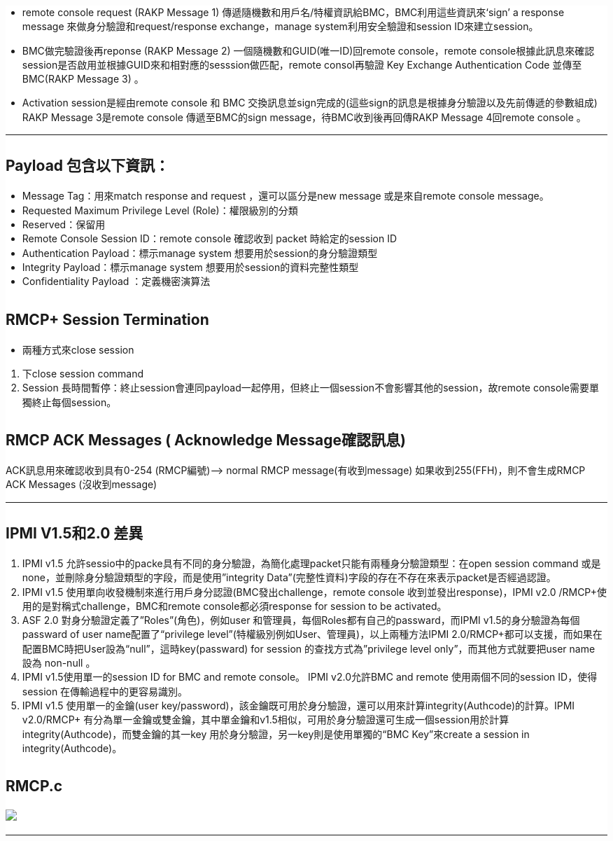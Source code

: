   - remote console request (RAKP Message 1) 傳遞隨機數和用戶名/特權資訊給BMC，BMC利用這些資訊來‘sign’ a response message 來做身分驗證和request/response exchange，manage system利用安全驗證和session ID來建立session。

  - BMC做完驗證後再reponse (RAKP Message 2) 一個隨機數和GUID(唯一ID)回remote console，remote console根據此訊息來確認session是否啟用並根據GUID來和相對應的sesssion做匹配，remote consol再驗證 Key Exchange Authentication Code 並傳至BMC(RAKP Message 3) 。 
  - Activation session是經由remote console 和 BMC 交換訊息並sign完成的(這些sign的訊息是根據身分驗證以及先前傳遞的參數組成)
RAKP Message 3是remote console 傳遞至BMC的sign message，待BMC收到後再回傳RAKP Message 4回remote console 。
 
 ---
## Payload 包含以下資訊：
* Message Tag：用來match response and request ，還可以區分是new message 或是來自remote console message。
* Requested Maximum Privilege Level (Role)：權限級別的分類
* Reserved：保留用
* Remote Console Session ID：remote console 確認收到 packet 時給定的session ID
* Authentication Payload：標示manage system 想要用於session的身分驗證類型
* Integrity Payload：標示manage system 想要用於session的資料完整性類型
* Confidentiality Payload ：定義機密演算法

## RMCP+ Session Termination 
* 兩種方式來close session
1. 下close session command
2. Session 長時間暫停：終止session會連同payload一起停用，但終止一個session不會影響其他的session，故remote console需要單獨終止每個session。

## RMCP ACK Messages ( Acknowledge Message確認訊息)
ACK訊息用來確認收到具有0-254 (RMCP編號)-->
 normal RMCP message(有收到message)
如果收到255(FFH)，則不會生成RMCP ACK Messages (沒收到message)

---
## IPMI V1.5和2.0 差異
1. IPMI v1.5 允許sessio中的packe具有不同的身分驗證，為簡化處理packet只能有兩種身分驗證類型：在open session command 或是 none，並刪除身分驗證類型的字段，而是使用”integrity Data”(完整性資料)字段的存在不存在來表示packet是否經過認證。
2. IPMI v1.5 使用單向收發機制來進行用戶身分認證(BMC發出challenge，remote console 收到並發出response)，IPMI v2.0 /RMCP+使用的是對稱式challenge，BMC和remote console都必須response for session to be activated。
3. ASF 2.0 對身分驗證定義了”Roles”(角色)，例如user 和管理員，每個Roles都有自己的passward，而IPMI v1.5的身分驗證為每個passward of user name配置了“privilege level”(特權級別例如User、管理員)，以上兩種方法IPMI 2.0/RMCP+都可以支援，而如果在配置BMC時把User設為“null”，這時key(passward) for session 的查找方式為”privilege level only”，而其他方式就要把user name 設為 non-null 。
4. IPMI v1.5使用單一的session ID for BMC and remote console。
IPMI v2.0允許BMC and remote 使用兩個不同的session ID，使得session 在傳輸過程中的更容易識別。
6. IPMI v1.5 使用單一的金鑰(user key/password)，該金鑰既可用於身分驗證，還可以用來計算integrity(Authcode)的計算。IPMI v2.0/RMCP+ 有分為單一金鑰或雙金鑰，其中單金鑰和v1.5相似，可用於身分驗證還可生成一個session用於計算integrity(Authcode)，而雙金鑰的其一key 用於身分驗證，另一key則是使用單獨的“BMC Key”來create a session in integrity(Authcode)。

## RMCP.c
![](/uploads/upload_87cb08dbce362102202d9e613b8a66b1.png)


---